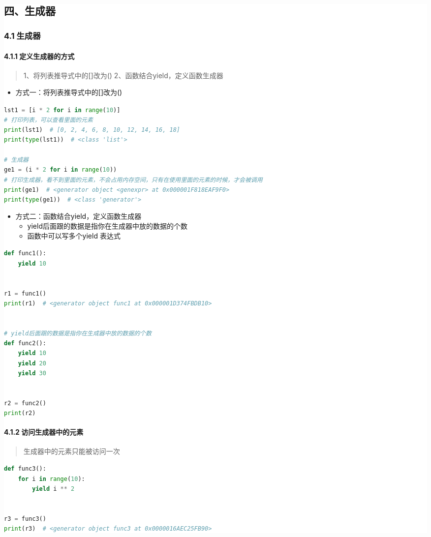 ## 四、生成器

### 4.1 生成器

#### 4.1.1 定义生成器的方式

> 1、将列表推导式中的[]改为()
> 2、函数结合yield，定义函数生成器

- 方式一：将列表推导式中的[]改为()

```python
lst1 = [i * 2 for i in range(10)]
# 打印列表，可以查看里面的元素
print(lst1)  # [0, 2, 4, 6, 8, 10, 12, 14, 16, 18]
print(type(lst1))  # <class 'list'>

# 生成器
ge1 = (i * 2 for i in range(10))
# 打印生成器，看不到里面的元素，不会占用内存空间，只有在使用里面的元素的时候，才会被调用
print(ge1)  # <generator object <genexpr> at 0x000001F818EAF9F0>
print(type(ge1))  # <class 'generator'>
```

- 方式二：函数结合yield，定义函数生成器
  - yield后面跟的数据是指你在生成器中放的数据的个数
  - 函数中可以写多个yield 表达式

```python
def func1():
    yield 10


r1 = func1()
print(r1)  # <generator object func1 at 0x000001D374FBDB10>


# yield后面跟的数据是指你在生成器中放的数据的个数
def func2():
    yield 10
    yield 20
    yield 30


r2 = func2()
print(r2)
```

#### 4.1.2 访问生成器中的元素

> 生成器中的元素只能被访问一次

```python
def func3():
    for i in range(10):
        yield i ** 2


r3 = func3()
print(r3)  # <generator object func3 at 0x0000016AEC25FB90>
```
